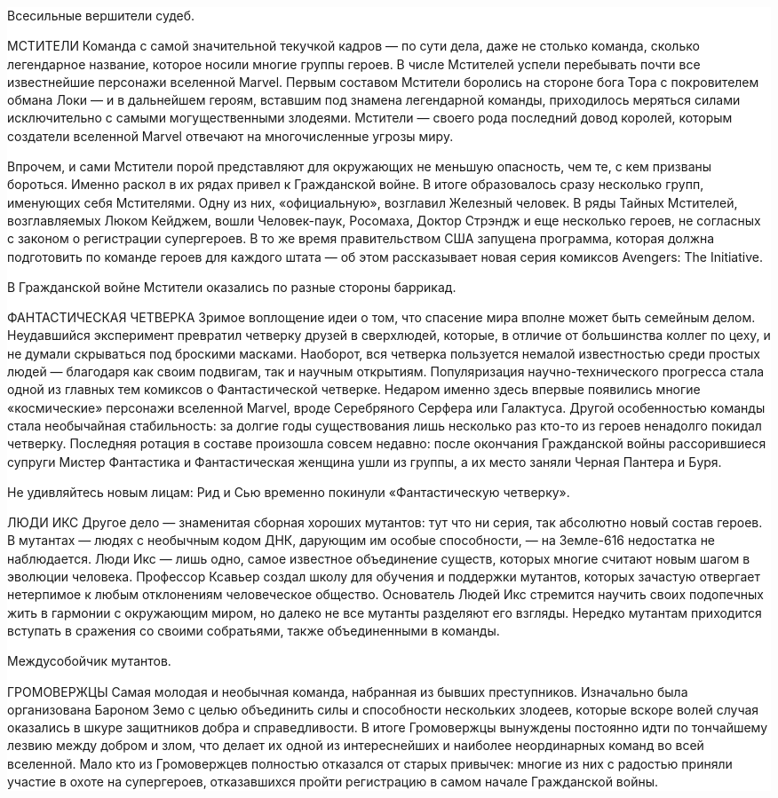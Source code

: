 	
Всесильные вершители судеб.

МСТИТЕЛИ
Команда с самой значительной текучкой кадров — по сути дела, даже не столько команда, сколько легендарное название, которое носили многие группы героев. В числе Мстителей успели перебывать почти все известнейшие персонажи вселенной Marvel. Первым составом Мстители боролись на стороне бога Тора с покровителем обмана Локи — и в дальнейшем героям, вставшим под знамена легендарной команды, приходилось меряться силами исключительно с самыми могущественными злодеями. Мстители — своего рода последний довод королей, которым создатели вселенной Marvel отвечают на многочисленные угрозы миру.

Впрочем, и сами Мстители порой представляют для окружающих не меньшую опасность, чем те, с кем призваны бороться. Именно раскол в их рядах привел к Гражданской войне. В итоге образовалось сразу несколько групп, именующих себя Мстителями. Одну из них, «официальную», возглавил Железный человек. В ряды Тайных Мстителей, возглавляемых Люком Кейджем, вошли Человек-паук, Росомаха, Доктор Стрэндж и еще несколько героев, не согласных с законом о регистрации супергероев. В то же время правительством США запущена программа, которая должна подготовить по команде героев для каждого штата — об этом рассказывает новая серия комиксов Avengers: The Initiative.

	
В Гражданской войне Мстители оказались по разные стороны баррикад.

ФАНТАСТИЧЕСКАЯ ЧЕТВЕРКА
Зримое воплощение идеи о том, что спасение мира вполне может быть семейным делом. Неудавшийся эксперимент превратил четверку друзей в сверхлюдей, которые, в отличие от большинства коллег по цеху, и не думали скрываться под броскими масками. Наоборот, вся четверка пользуется немалой известностью среди простых людей — благодаря как своим подвигам, так и научным открытиям. Популяризация научно-технического прогресса стала одной из главных тем комиксов о Фантастической четверке. Недаром именно здесь впервые появились многие «космические» персонажи вселенной Marvel, вроде Серебряного Серфера или Галактуса. Другой особенностью команды стала необычайная стабильность: за долгие годы существования лишь несколько раз кто-то из героев ненадолго покидал четверку. Последняя ротация в составе произошла совсем недавно: после окончания Гражданской войны рассорившиеся супруги Мистер Фантастика и Фантастическая женщина ушли из группы, а их место заняли Черная Пантера и Буря.

	
Не удивляйтесь новым лицам: Рид и Сью временно покинули «Фантастическую четверку».

ЛЮДИ ИКС
Другое дело — знаменитая сборная хороших мутантов: тут что ни серия, так абсолютно новый состав героев. В мутантах — людях с необычным кодом ДНК, дарующим им особые способности, — на Земле-616 недостатка не наблюдается. Люди Икс — лишь одно, самое известное объединение существ, которых многие считают новым шагом в эволюции человека. Профессор Ксавьер создал школу для обучения и поддержки мутантов, которых зачастую отвергает нетерпимое к любым отклонениям человеческое общество. Основатель Людей Икс стремится научить своих подопечных жить в гармонии с окружающим миром, но далеко не все мутанты разделяют его взгляды. Нередко мутантам приходится вступать в сражения со своими собратьями, также объединенными в команды.

	
Междусобойчик мутантов.

ГРОМОВЕРЖЦЫ
Самая молодая и необычная команда, набранная из бывших преступников. Изначально была организована Бароном Земо с целью объединить силы и способности нескольких злодеев, которые вскоре волей случая оказались в шкуре защитников добра и справедливости. В итоге Громовержцы вынуждены постоянно идти по тончайшему лезвию между добром и злом, что делает их одной из интереснейших и наиболее неординарных команд во всей вселенной. Мало кто из Громовержцев полностью отказался от старых привычек: многие из них с радостью приняли участие в охоте на супергероев, отказавшихся пройти регистрацию в самом начале Гражданской войны.
